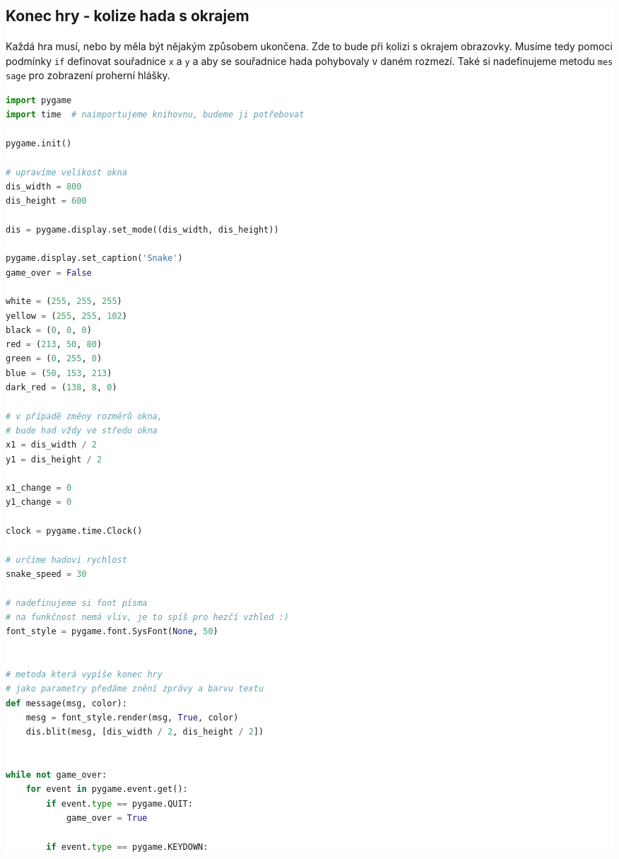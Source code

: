 ## Konec hry - kolize hada s okrajem
Každá hra musí, nebo by měla být nějakým
způsobem ukončena. Zde to bude při kolizi 
s okrajem obrazovky. Musíme tedy pomoci 
podmínky `if` definovat souřadnice 
 `x` a `y` a aby se souřadnice hada pohybovaly
 v daném rozmezí. Také si nadefinujeme metodu
`message` pro zobrazení proherní hlášky.

```python
import pygame
import time  # naimportujeme knihovnu, budeme ji potřebovat

pygame.init()

# upravíme velikost okna
dis_width = 800
dis_height = 600

dis = pygame.display.set_mode((dis_width, dis_height))

pygame.display.set_caption('Snake')
game_over = False

white = (255, 255, 255)
yellow = (255, 255, 102)
black = (0, 0, 0)
red = (213, 50, 80)
green = (0, 255, 0)
blue = (50, 153, 213)
dark_red = (138, 8, 0)

# v případě změny rozměrů okna,
# bude had vždy ve středu okna
x1 = dis_width / 2
y1 = dis_height / 2

x1_change = 0
y1_change = 0

clock = pygame.time.Clock()

# určíme hadovi rychlost
snake_speed = 30

# nadefinujeme si font písma
# na funkčnost nemá vliv, je to spíš pro hezčí vzhled :)
font_style = pygame.font.SysFont(None, 50)


# metoda která vypíše konec hry
# jako parametry předáme znění zprávy a barvu textu
def message(msg, color):
    mesg = font_style.render(msg, True, color)
    dis.blit(mesg, [dis_width / 2, dis_height / 2])


while not game_over:
    for event in pygame.event.get():
        if event.type == pygame.QUIT:
            game_over = True

        if event.type == pygame.KEYDOWN:
```